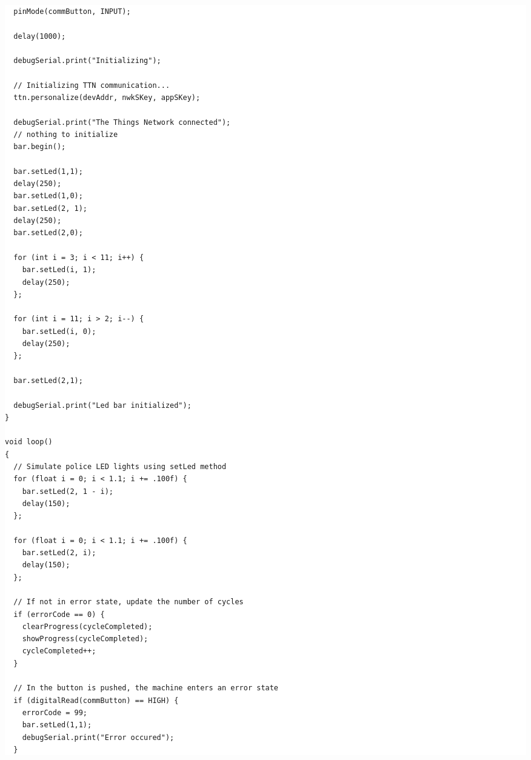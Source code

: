       pinMode(commButton, INPUT);

      delay(1000);

      debugSerial.print("Initializing");

      // Initializing TTN communication...
      ttn.personalize(devAddr, nwkSKey, appSKey);

      debugSerial.print("The Things Network connected");
      // nothing to initialize
      bar.begin();

      bar.setLed(1,1);
      delay(250);
      bar.setLed(1,0);
      bar.setLed(2, 1);
      delay(250);
      bar.setLed(2,0);
  
      for (int i = 3; i < 11; i++) {
        bar.setLed(i, 1);
        delay(250);
      };

      for (int i = 11; i > 2; i--) {
        bar.setLed(i, 0);
        delay(250);
      };

      bar.setLed(2,1);
  
      debugSerial.print("Led bar initialized");
    }

    void loop()
    {
      // Simulate police LED lights using setLed method
      for (float i = 0; i < 1.1; i += .100f) {
        bar.setLed(2, 1 - i);
        delay(150);
      };
  
      for (float i = 0; i < 1.1; i += .100f) {
        bar.setLed(2, i);
        delay(150);
      };

      // If not in error state, update the number of cycles
      if (errorCode == 0) {
        clearProgress(cycleCompleted);
        showProgress(cycleCompleted);
        cycleCompleted++;  
      }

      // In the button is pushed, the machine enters an error state
      if (digitalRead(commButton) == HIGH) {  
        errorCode = 99;
        bar.setLed(1,1);
        debugSerial.print("Error occured");
      }
